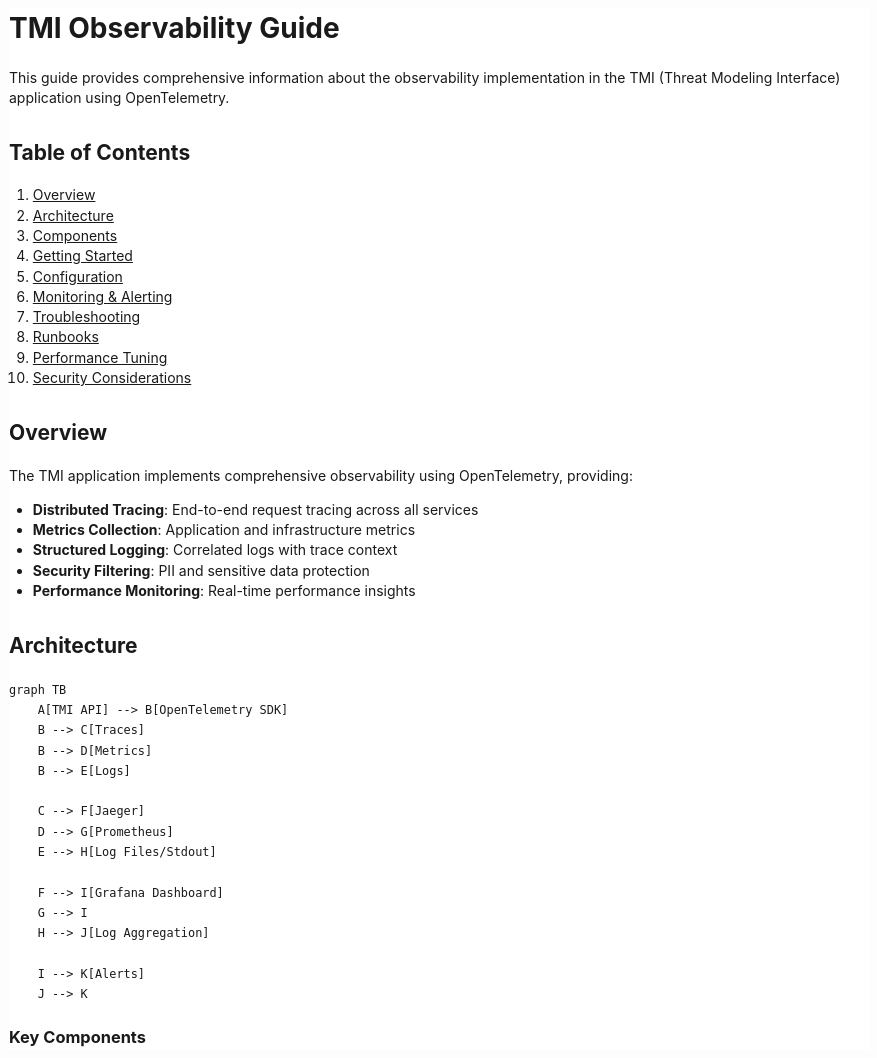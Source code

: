 # TMI Observability Guide

This guide provides comprehensive information about the observability implementation in the TMI (Threat Modeling Interface) application using OpenTelemetry.

## Table of Contents

1. [Overview](#overview)
2. [Architecture](#architecture)
3. [Components](#components)
4. [Getting Started](#getting-started)
5. [Configuration](#configuration)
6. [Monitoring & Alerting](#monitoring--alerting)
7. [Troubleshooting](#troubleshooting)
8. [Runbooks](#runbooks)
9. [Performance Tuning](#performance-tuning)
10. [Security Considerations](#security-considerations)

## Overview

The TMI application implements comprehensive observability using OpenTelemetry, providing:

- **Distributed Tracing**: End-to-end request tracing across all services
- **Metrics Collection**: Application and infrastructure metrics
- **Structured Logging**: Correlated logs with trace context
- **Security Filtering**: PII and sensitive data protection
- **Performance Monitoring**: Real-time performance insights

## Architecture

```mermaid
graph TB
    A[TMI API] --> B[OpenTelemetry SDK]
    B --> C[Traces]
    B --> D[Metrics]
    B --> E[Logs]
    
    C --> F[Jaeger]
    D --> G[Prometheus]
    E --> H[Log Files/Stdout]
    
    F --> I[Grafana Dashboard]
    G --> I
    H --> J[Log Aggregation]
    
    I --> K[Alerts]
    J --> K
```

### Key Components
